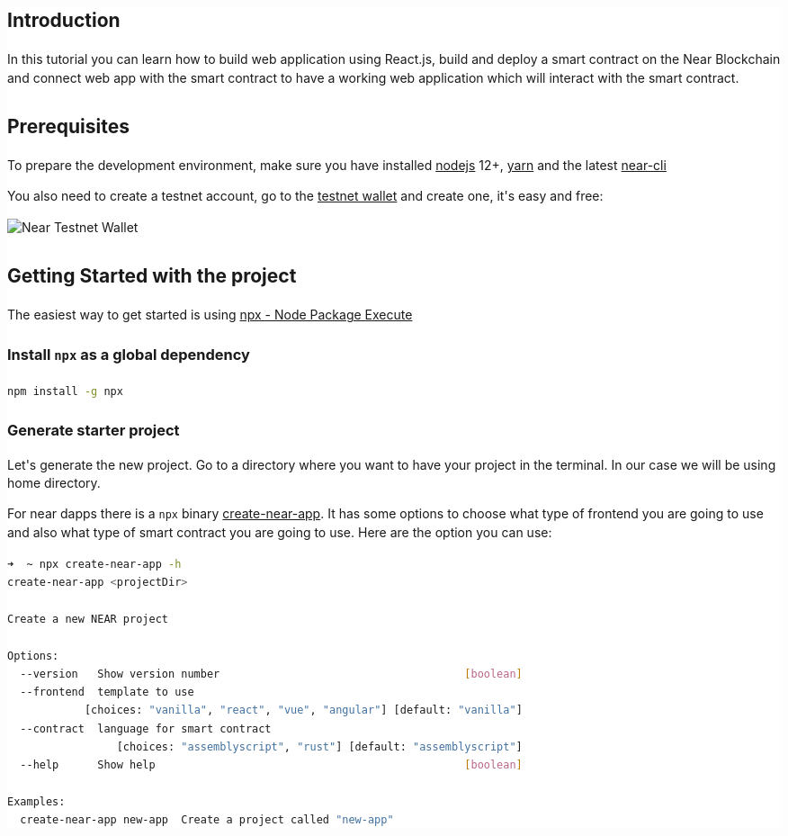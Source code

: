 ## Introduction

In this tutorial you can learn how to build web application using React.js, build and deploy a smart contract on the Near Blockchain and connect web app with the smart contract to have a working web application which will interact with the smart contract.

## Prerequisites

To prepare the development environment, make sure you have installed [nodejs](https://nodejs.org/en/download/) 12+, [yarn](https://yarnpkg.com/) and the latest [near-cli](https://github.com/near/near-cli)

You also need to create a testnet account, go to the [testnet wallet](https://wallet.testnet.near.org/) and create one, it's easy and free:

![Near Testnet Wallet](https://dev-to-uploads.s3.amazonaws.com/uploads/articles/dt88b6oqocdmapjbtkm4.png)

## Getting Started with the project

The easiest way to get started is using [npx - Node Package Execute](https://www.npmjs.com/package/npx)

### Install `npx` as a global dependency

```bash
npm install -g npx
```

### Generate starter project

Let's generate the new project. Go to a directory where you want to have your project in the terminal. In our case we will be using home directory.

For near dapps there is a `npx` binary [create-near-app](https://github.com/near/create-near-app). It has some options to choose what type of frontend you are going to use and also what type of smart contract you are going to use. Here are the option you can use:

```bash
➜  ~ npx create-near-app -h
create-near-app <projectDir>

Create a new NEAR project

Options:
  --version   Show version number                                      [boolean]
  --frontend  template to use
            [choices: "vanilla", "react", "vue", "angular"] [default: "vanilla"]
  --contract  language for smart contract
                 [choices: "assemblyscript", "rust"] [default: "assemblyscript"]
  --help      Show help                                                [boolean]

Examples:
  create-near-app new-app  Create a project called "new-app"
```
